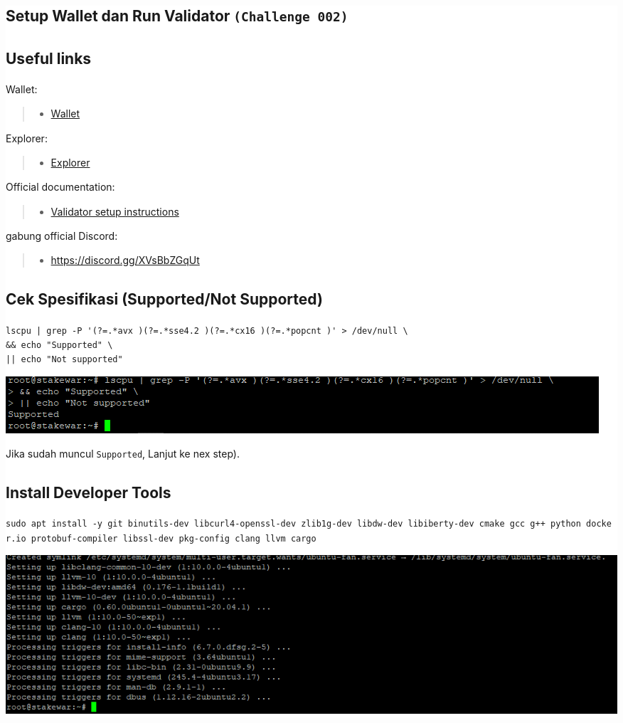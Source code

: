 ## Setup Wallet dan Run Validator `(Challenge 002)`

## Useful links

Wallet:

> - [Wallet](https://wallet.shardnet.near.org/)

Explorer:

> - [Explorer](https://explorer.shardnet.near.org/)

Official documentation:

> - [Validator setup instructions](https://github.com/near/stakewars-iii)

gabung official Discord:

> - https://discord.gg/XVsBbZGqUt

## Cek Spesifikasi (Supported/Not Supported)

```
lscpu | grep -P '(?=.*avx )(?=.*sse4.2 )(?=.*cx16 )(?=.*popcnt )' > /dev/null \
&& echo "Supported" \
|| echo "Not supported"
```

![img](./images/CekSpesifikasi.png)

Jika sudah muncul `Supported`, Lanjut ke nex step).

## Install Developer Tools

```
sudo apt install -y git binutils-dev libcurl4-openssl-dev zlib1g-dev libdw-dev libiberty-dev cmake gcc g++ python docker.io protobuf-compiler libssl-dev pkg-config clang llvm cargo
```

![img](./images/InstallDeveloperTools.PNG)
